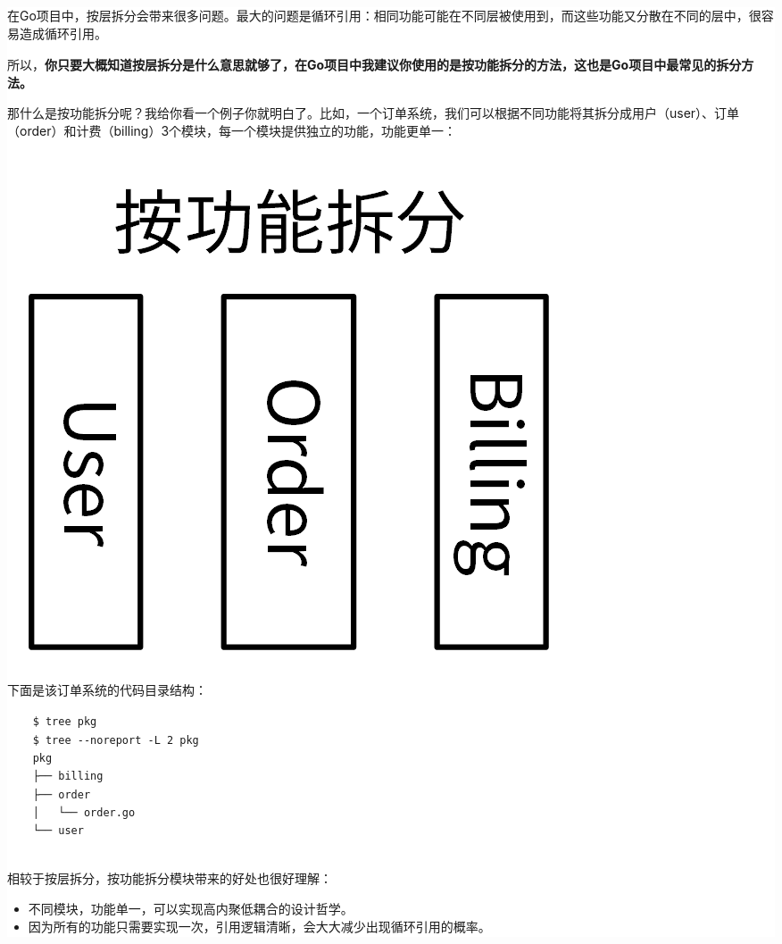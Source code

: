 在Go项目中，按层拆分会带来很多问题。最大的问题是循环引用：相同功能可能在不同层被使用到，而这些功能又分散在不同的层中，很容易造成循环引用。

所以，**你只要大概知道按层拆分是什么意思就够了，在Go项目中我建议你使用的是按功能拆分的方法，这也是Go项目中最常见的拆分方法。**

那什么是按功能拆分呢？我给你看一个例子你就明白了。比如，一个订单系统，我们可以根据不同功能将其拆分成用户（user）、订单（order）和计费（billing）3个模块，每一个模块提供独立的功能，功能更单一：

![](./httpsstatic001geekbangorgresourceimage0da50d65eb1363bf8055e209bc24d1d99ca5.png)

下面是该订单系统的代码目录结构：

```
    $ tree pkg
    $ tree --noreport -L 2 pkg
    pkg
    ├── billing
    ├── order
    │   └── order.go
    └── user
    

```

相较于按层拆分，按功能拆分模块带来的好处也很好理解：

* 不同模块，功能单一，可以实现高内聚低耦合的设计哲学。
* 因为所有的功能只需要实现一次，引用逻辑清晰，会大大减少出现循环引用的概率。
